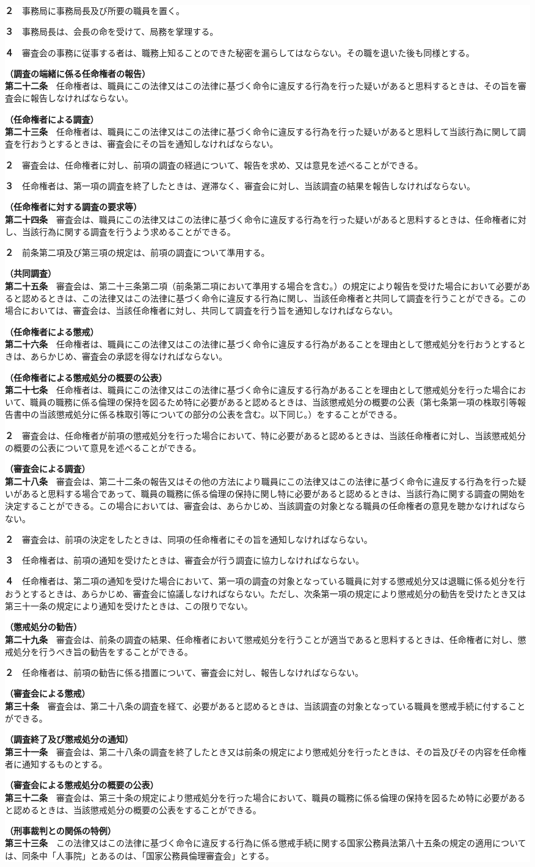 **２**　事務局に事務局長及び所要の職員を置く。  
  
**３**　事務局長は、会長の命を受けて、局務を掌理する。  
  
**４**　審査会の事務に従事する者は、職務上知ることのできた秘密を漏らしてはならない。その職を退いた後も同様とする。  
  
**（調査の端緒に係る任命権者の報告）**  
**第二十二条**　任命権者は、職員にこの法律又はこの法律に基づく命令に違反する行為を行った疑いがあると思料するときは、その旨を審査会に報告しなければならない。  
  
**（任命権者による調査）**  
**第二十三条**　任命権者は、職員にこの法律又はこの法律に基づく命令に違反する行為を行った疑いがあると思料して当該行為に関して調査を行おうとするときは、審査会にその旨を通知しなければならない。  
  
**２**　審査会は、任命権者に対し、前項の調査の経過について、報告を求め、又は意見を述べることができる。  
  
**３**　任命権者は、第一項の調査を終了したときは、遅滞なく、審査会に対し、当該調査の結果を報告しなければならない。  
  
**（任命権者に対する調査の要求等）**  
**第二十四条**　審査会は、職員にこの法律又はこの法律に基づく命令に違反する行為を行った疑いがあると思料するときは、任命権者に対し、当該行為に関する調査を行うよう求めることができる。  
  
**２**　前条第二項及び第三項の規定は、前項の調査について準用する。  
  
**（共同調査）**  
**第二十五条**　審査会は、第二十三条第二項（前条第二項において準用する場合を含む。）の規定により報告を受けた場合において必要があると認めるときは、この法律又はこの法律に基づく命令に違反する行為に関し、当該任命権者と共同して調査を行うことができる。この場合においては、審査会は、当該任命権者に対し、共同して調査を行う旨を通知しなければならない。  
  
**（任命権者による懲戒）**  
**第二十六条**　任命権者は、職員にこの法律又はこの法律に基づく命令に違反する行為があることを理由として懲戒処分を行おうとするときは、あらかじめ、審査会の承認を得なければならない。  
  
**（任命権者による懲戒処分の概要の公表）**  
**第二十七条**　任命権者は、職員にこの法律又はこの法律に基づく命令に違反する行為があることを理由として懲戒処分を行った場合において、職員の職務に係る倫理の保持を図るため特に必要があると認めるときは、当該懲戒処分の概要の公表（第七条第一項の株取引等報告書中の当該懲戒処分に係る株取引等についての部分の公表を含む。以下同じ。）をすることができる。  
  
**２**　審査会は、任命権者が前項の懲戒処分を行った場合において、特に必要があると認めるときは、当該任命権者に対し、当該懲戒処分の概要の公表について意見を述べることができる。  
  
**（審査会による調査）**  
**第二十八条**　審査会は、第二十二条の報告又はその他の方法により職員にこの法律又はこの法律に基づく命令に違反する行為を行った疑いがあると思料する場合であって、職員の職務に係る倫理の保持に関し特に必要があると認めるときは、当該行為に関する調査の開始を決定することができる。この場合においては、審査会は、あらかじめ、当該調査の対象となる職員の任命権者の意見を聴かなければならない。  
  
**２**　審査会は、前項の決定をしたときは、同項の任命権者にその旨を通知しなければならない。  
  
**３**　任命権者は、前項の通知を受けたときは、審査会が行う調査に協力しなければならない。  
  
**４**　任命権者は、第二項の通知を受けた場合において、第一項の調査の対象となっている職員に対する懲戒処分又は退職に係る処分を行おうとするときは、あらかじめ、審査会に協議しなければならない。ただし、次条第一項の規定により懲戒処分の勧告を受けたとき又は第三十一条の規定により通知を受けたときは、この限りでない。  
  
**（懲戒処分の勧告）**  
**第二十九条**　審査会は、前条の調査の結果、任命権者において懲戒処分を行うことが適当であると思料するときは、任命権者に対し、懲戒処分を行うべき旨の勧告をすることができる。  
  
**２**　任命権者は、前項の勧告に係る措置について、審査会に対し、報告しなければならない。  
  
**（審査会による懲戒）**  
**第三十条**　審査会は、第二十八条の調査を経て、必要があると認めるときは、当該調査の対象となっている職員を懲戒手続に付することができる。  
  
**（調査終了及び懲戒処分の通知）**  
**第三十一条**　審査会は、第二十八条の調査を終了したとき又は前条の規定により懲戒処分を行ったときは、その旨及びその内容を任命権者に通知するものとする。  
  
**（審査会による懲戒処分の概要の公表）**  
**第三十二条**　審査会は、第三十条の規定により懲戒処分を行った場合において、職員の職務に係る倫理の保持を図るため特に必要があると認めるときは、当該懲戒処分の概要の公表をすることができる。  
  
**（刑事裁判との関係の特例）**  
**第三十三条**　この法律又はこの法律に基づく命令に違反する行為に係る懲戒手続に関する国家公務員法第八十五条の規定の適用については、同条中「人事院」とあるのは、「国家公務員倫理審査会」とする。  
  